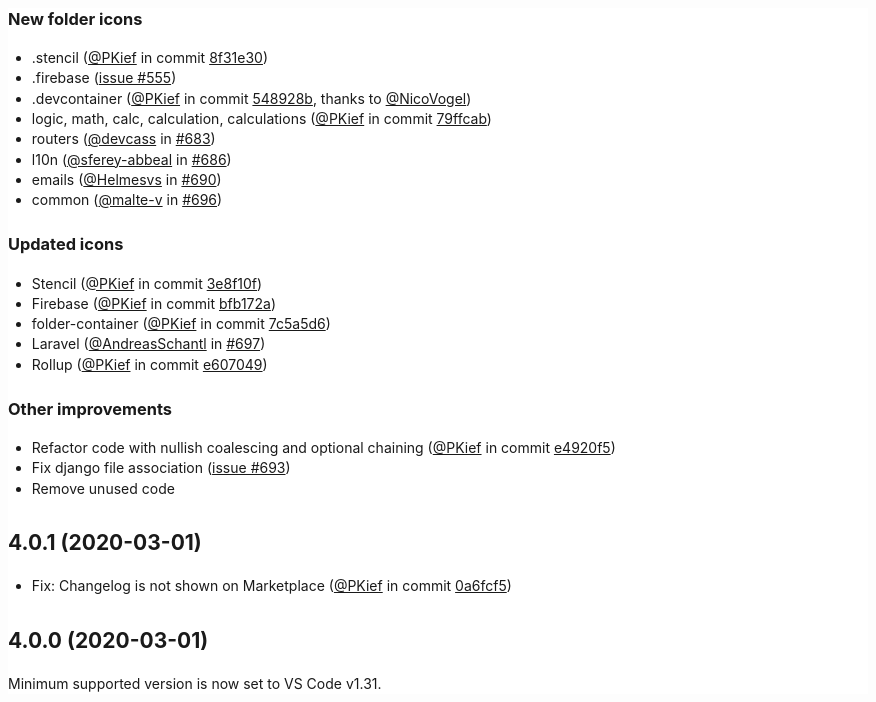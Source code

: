 ### New folder icons

- .stencil ([@PKief](https://github.com/PKief) in commit [8f31e30](https://github.com/PKief/vscode-material-icon-theme/commit/8f31e3096746187440c9bfe5bd309495246dc41c))
- .firebase ([issue #555](https://github.com/PKief/vscode-material-icon-theme/issues/555))
- .devcontainer ([@PKief](https://github.com/PKief) in commit [548928b](https://github.com/PKief/vscode-material-icon-theme/commit/548928b00baf140e38d53600a4074fe5ba3cf971), thanks to [@NicoVogel](https://github.com/NicoVogel))
- logic, math, calc, calculation, calculations ([@PKief](https://github.com/PKief) in commit [79ffcab](https://github.com/PKief/vscode-material-icon-theme/commit/79ffcabbd5d38f07ab1c9084fd4246ea88871bec))
- routers ([@devcass](https://github.com/devcass) in [#683](https://github.com/PKief/vscode-material-icon-theme/pull/683))
- l10n ([@sferey-abbeal](https://github.com/sferey-abbeal) in [#686](https://github.com/PKief/vscode-material-icon-theme/pull/686))
- emails ([@Helmesvs](https://github.com/Helmesvs) in [#690](https://github.com/PKief/vscode-material-icon-theme/pull/690))
- common ([@malte-v](https://github.com/malte-v) in [#696](https://github.com/PKief/vscode-material-icon-theme/pull/696))

### Updated icons

- Stencil ([@PKief](https://github.com/PKief) in commit [3e8f10f](https://github.com/PKief/vscode-material-icon-theme/commit/3e8f10f6b47190048d26fba7ecd68098f454a976))
- Firebase ([@PKief](https://github.com/PKief) in commit [bfb172a](https://github.com/PKief/vscode-material-icon-theme/commit/bfb172ad4d3245b55b1bd46c9f509a79cc0eb2e9))
- folder-container ([@PKief](https://github.com/PKief) in commit [7c5a5d6](https://github.com/PKief/vscode-material-icon-theme/commit/7c5a5d6214a037601297654110ebd308d721facd))
- Laravel ([@AndreasSchantl](https://github.com/AndreasSchantl) in [#697](https://github.com/PKief/vscode-material-icon-theme/pull/697))
- Rollup ([@PKief](https://github.com/PKief) in commit [e607049](https://github.com/PKief/vscode-material-icon-theme/commit/e607049bf12c2f393dc6d1e857d928a423d261a8))

### Other improvements

- Refactor code with nullish coalescing and optional chaining ([@PKief](https://github.com/PKief) in commit [e4920f5](https://github.com/PKief/vscode-material-icon-theme/commit/e4920f5ab7df89d7471a7e880b0328252b84926f))
- Fix django file association ([issue #693](https://github.com/PKief/vscode-material-icon-theme/issues/693))
- Remove unused code

## 4.0.1 (2020-03-01)

- Fix: Changelog is not shown on Marketplace ([@PKief](https://github.com/PKief) in commit [0a6fcf5](https://github.com/PKief/vscode-material-icon-theme/commit/0a6fcf55201c87fe7d32d56e4ef7201e8bc43214))

## 4.0.0 (2020-03-01)

Minimum supported version is now set to VS Code v1.31.
